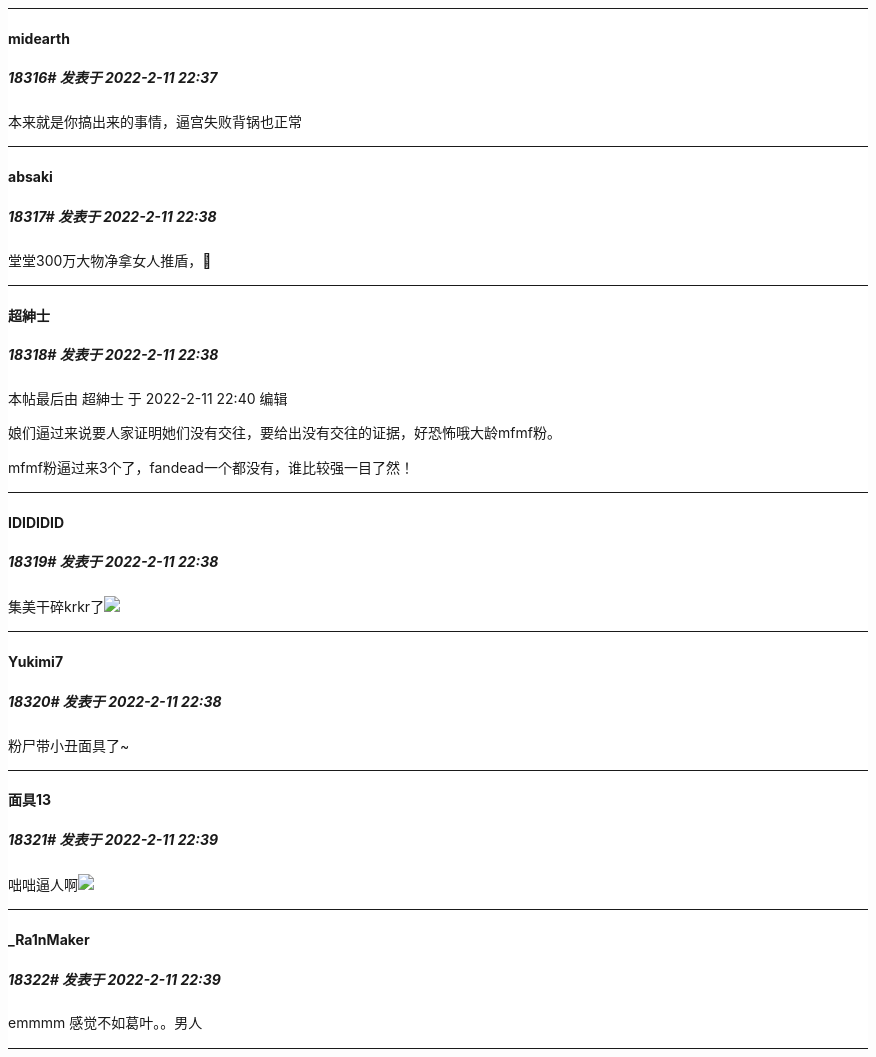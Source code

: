 *****

####  midearth  
##### 18316#       发表于 2022-2-11 22:37

本来就是你搞出来的事情，逼宫失败背锅也正常

*****

####  absaki  
##### 18317#       发表于 2022-2-11 22:38

堂堂300万大物净拿女人推盾，🤮

*****

####  超紳士  
##### 18318#       发表于 2022-2-11 22:38

 本帖最后由 超紳士 于 2022-2-11 22:40 编辑 

娘们逼过来说要人家证明她们没有交往，要给出没有交往的证据，好恐怖哦大龄mfmf粉。

mfmf粉逼过来3个了，fandead一个都没有，谁比较强一目了然！

*****

####  IDIDIDID  
##### 18319#       发表于 2022-2-11 22:38

集美干碎krkr了<img src="https://static.saraba1st.com/image/smiley/face2017/067.png" referrerpolicy="no-referrer">

*****

####  Yukimi7  
##### 18320#       发表于 2022-2-11 22:38

粉尸带小丑面具了~

*****

####  面具13  
##### 18321#       发表于 2022-2-11 22:39

咄咄逼人啊<img src="https://static.saraba1st.com/image/smiley/face2017/067.png" referrerpolicy="no-referrer">

*****

####  _Ra1nMaker  
##### 18322#       发表于 2022-2-11 22:39

emmmm 感觉不如葛叶。。男人

*****
